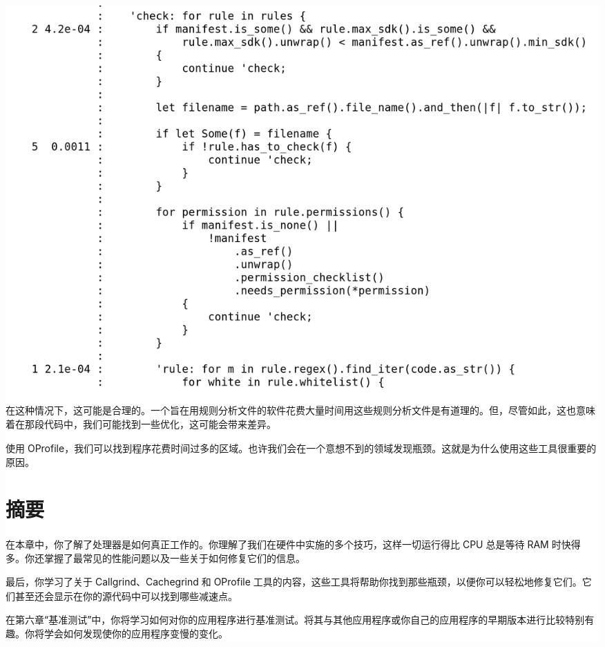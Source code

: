 ![图片](img/78b6a992-02a9-4c3d-a429-4554900a0f0b.png)

在这种情况下，这可能是合理的。一个旨在用规则分析文件的软件花费大量时间用这些规则分析文件是有道理的。但，尽管如此，这也意味着在那段代码中，我们可能找到一些优化，这可能会带来差异。

使用 OProfile，我们可以找到程序花费时间过多的区域。也许我们会在一个意想不到的领域发现瓶颈。这就是为什么使用这些工具很重要的原因。

# 摘要

在本章中，你了解了处理器是如何真正工作的。你理解了我们在硬件中实施的多个技巧，这样一切运行得比 CPU 总是等待 RAM 时快得多。你还掌握了最常见的性能问题以及一些关于如何修复它们的信息。

最后，你学习了关于 Callgrind、Cachegrind 和 OProfile 工具的内容，这些工具将帮助你找到那些瓶颈，以便你可以轻松地修复它们。它们甚至还会显示在你的源代码中可以找到哪些减速点。

在第六章“基准测试”中，你将学习如何对你的应用程序进行基准测试。将其与其他应用程序或你自己的应用程序的早期版本进行比较特别有趣。你将学会如何发现使你的应用程序变慢的变化。

